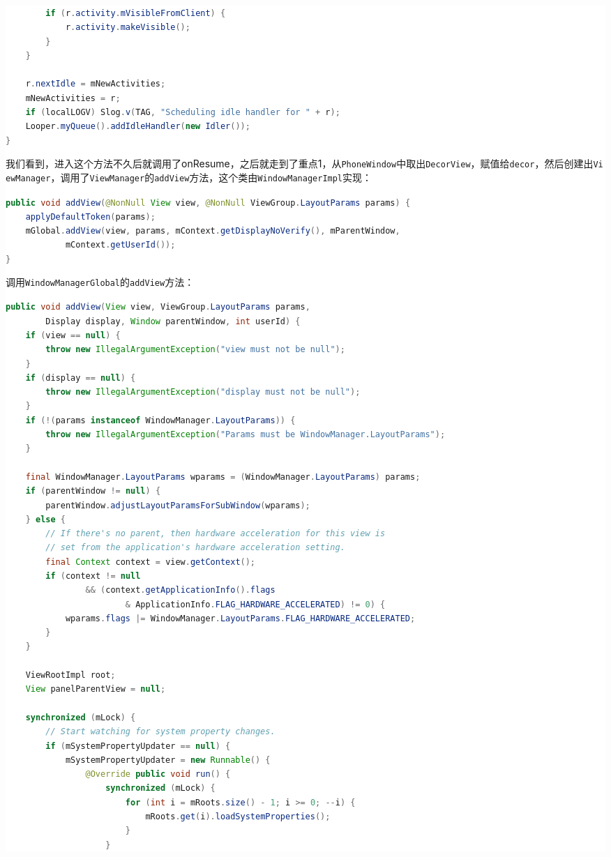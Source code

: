 ```java
        if (r.activity.mVisibleFromClient) {
            r.activity.makeVisible();
        }
    }

    r.nextIdle = mNewActivities;
    mNewActivities = r;
    if (localLOGV) Slog.v(TAG, "Scheduling idle handler for " + r);
    Looper.myQueue().addIdleHandler(new Idler());
}
```

我们看到，进入这个方法不久后就调用了onResume，之后就走到了重点1，从`PhoneWindow`中取出`DecorView`，赋值给`decor`，然后创建出`ViewManager`，调用了`ViewManager`的`addView`方法，这个类由`WindowManagerImpl`实现：

```java
public void addView(@NonNull View view, @NonNull ViewGroup.LayoutParams params) {
    applyDefaultToken(params);
    mGlobal.addView(view, params, mContext.getDisplayNoVerify(), mParentWindow,
            mContext.getUserId());
}
```

调用`WindowManagerGlobal`的`addView`方法：

```java
public void addView(View view, ViewGroup.LayoutParams params,
        Display display, Window parentWindow, int userId) {
    if (view == null) {
        throw new IllegalArgumentException("view must not be null");
    }
    if (display == null) {
        throw new IllegalArgumentException("display must not be null");
    }
    if (!(params instanceof WindowManager.LayoutParams)) {
        throw new IllegalArgumentException("Params must be WindowManager.LayoutParams");
    }

    final WindowManager.LayoutParams wparams = (WindowManager.LayoutParams) params;
    if (parentWindow != null) {
        parentWindow.adjustLayoutParamsForSubWindow(wparams);
    } else {
        // If there's no parent, then hardware acceleration for this view is
        // set from the application's hardware acceleration setting.
        final Context context = view.getContext();
        if (context != null
                && (context.getApplicationInfo().flags
                        & ApplicationInfo.FLAG_HARDWARE_ACCELERATED) != 0) {
            wparams.flags |= WindowManager.LayoutParams.FLAG_HARDWARE_ACCELERATED;
        }
    }

    ViewRootImpl root;
    View panelParentView = null;

    synchronized (mLock) {
        // Start watching for system property changes.
        if (mSystemPropertyUpdater == null) {
            mSystemPropertyUpdater = new Runnable() {
                @Override public void run() {
                    synchronized (mLock) {
                        for (int i = mRoots.size() - 1; i >= 0; --i) {
                            mRoots.get(i).loadSystemProperties();
                        }
                    }
```